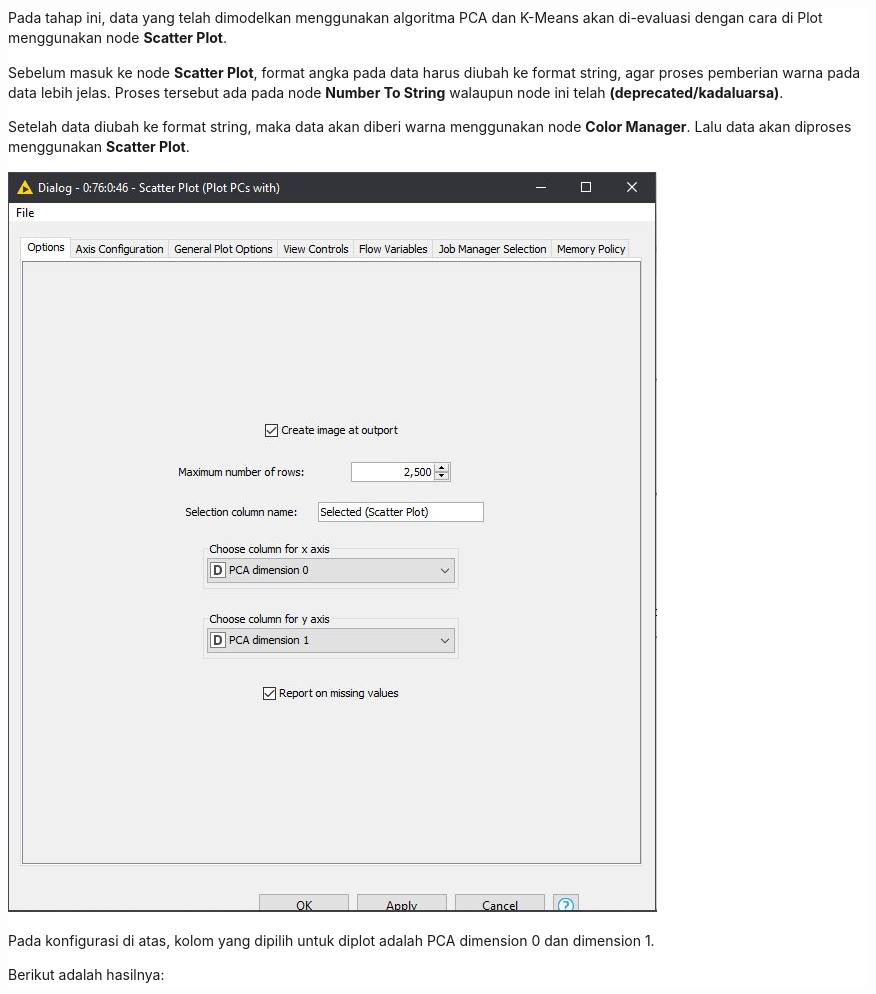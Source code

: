 Pada tahap ini, data yang telah dimodelkan menggunakan algoritma PCA dan K-Means akan di-evaluasi dengan cara di Plot menggunakan node **Scatter Plot**.

Sebelum masuk ke node **Scatter Plot**, format angka pada data harus diubah ke format string, agar proses pemberian warna pada data lebih jelas.
Proses tersebut ada pada node **Number To String** walaupun node ini telah **(deprecated/kadaluarsa)**. 

Setelah data diubah ke format string, maka data akan diberi warna menggunakan node **Color Manager**. Lalu data akan diproses menggunakan **Scatter Plot**.

![enter image description here](https://github.com/Armunz/big-data/blob/master/tugas7/dokum/scatter%20plot%20config.JPG?raw=true)

Pada konfigurasi di atas, kolom yang dipilih untuk diplot adalah PCA dimension 0 dan dimension 1.

Berikut adalah hasilnya:
